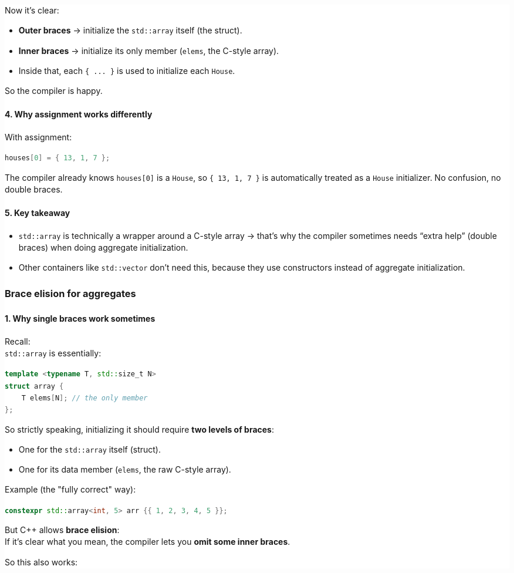 Now it’s clear:

- **Outer braces** → initialize the `std::array` itself (the struct).
    
- **Inner braces** → initialize its only member (`elems`, the C-style array).
    
- Inside that, each `{ ... }` is used to initialize each `House`.
    

So the compiler is happy.

#### 4. Why assignment works differently

With assignment:

```cpp
houses[0] = { 13, 1, 7 };
```

The compiler already knows `houses[0]` is a `House`, so `{ 13, 1, 7 }` is automatically treated as a `House` initializer. No confusion, no double braces.

#### 5. Key takeaway

- `std::array` is technically a wrapper around a C-style array → that’s why the compiler sometimes needs “extra help” (double braces) when doing aggregate initialization.
    
- Other containers like `std::vector` don’t need this, because they use constructors instead of aggregate initialization.

### Brace elision for aggregates

#### 1. Why single braces work sometimes

Recall:  
`std::array` is essentially:

```cpp
template <typename T, std::size_t N>
struct array {
    T elems[N]; // the only member
};
```

So strictly speaking, initializing it should require **two levels of braces**:

- One for the `std::array` itself (struct).
    
- One for its data member (`elems`, the raw C-style array).
    

Example (the "fully correct" way):

```cpp
constexpr std::array<int, 5> arr {{ 1, 2, 3, 4, 5 }};
```

But C++ allows **brace elision**:  
If it’s clear what you mean, the compiler lets you **omit some inner braces**.

So this also works:
